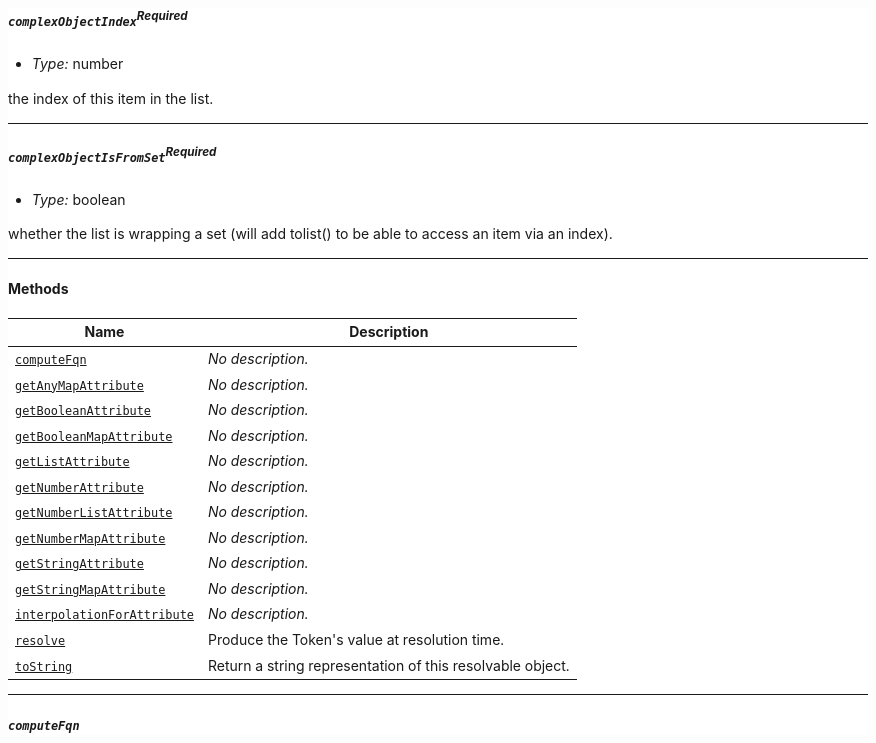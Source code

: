 
##### `complexObjectIndex`<sup>Required</sup> <a name="complexObjectIndex" id="@cdktf/provider-googleworkspace.dataGoogleworkspaceUser.DataGoogleworkspaceUserAddressesOutputReference.Initializer.parameter.complexObjectIndex"></a>

- *Type:* number

the index of this item in the list.

---

##### `complexObjectIsFromSet`<sup>Required</sup> <a name="complexObjectIsFromSet" id="@cdktf/provider-googleworkspace.dataGoogleworkspaceUser.DataGoogleworkspaceUserAddressesOutputReference.Initializer.parameter.complexObjectIsFromSet"></a>

- *Type:* boolean

whether the list is wrapping a set (will add tolist() to be able to access an item via an index).

---

#### Methods <a name="Methods" id="Methods"></a>

| **Name** | **Description** |
| --- | --- |
| <code><a href="#@cdktf/provider-googleworkspace.dataGoogleworkspaceUser.DataGoogleworkspaceUserAddressesOutputReference.computeFqn">computeFqn</a></code> | *No description.* |
| <code><a href="#@cdktf/provider-googleworkspace.dataGoogleworkspaceUser.DataGoogleworkspaceUserAddressesOutputReference.getAnyMapAttribute">getAnyMapAttribute</a></code> | *No description.* |
| <code><a href="#@cdktf/provider-googleworkspace.dataGoogleworkspaceUser.DataGoogleworkspaceUserAddressesOutputReference.getBooleanAttribute">getBooleanAttribute</a></code> | *No description.* |
| <code><a href="#@cdktf/provider-googleworkspace.dataGoogleworkspaceUser.DataGoogleworkspaceUserAddressesOutputReference.getBooleanMapAttribute">getBooleanMapAttribute</a></code> | *No description.* |
| <code><a href="#@cdktf/provider-googleworkspace.dataGoogleworkspaceUser.DataGoogleworkspaceUserAddressesOutputReference.getListAttribute">getListAttribute</a></code> | *No description.* |
| <code><a href="#@cdktf/provider-googleworkspace.dataGoogleworkspaceUser.DataGoogleworkspaceUserAddressesOutputReference.getNumberAttribute">getNumberAttribute</a></code> | *No description.* |
| <code><a href="#@cdktf/provider-googleworkspace.dataGoogleworkspaceUser.DataGoogleworkspaceUserAddressesOutputReference.getNumberListAttribute">getNumberListAttribute</a></code> | *No description.* |
| <code><a href="#@cdktf/provider-googleworkspace.dataGoogleworkspaceUser.DataGoogleworkspaceUserAddressesOutputReference.getNumberMapAttribute">getNumberMapAttribute</a></code> | *No description.* |
| <code><a href="#@cdktf/provider-googleworkspace.dataGoogleworkspaceUser.DataGoogleworkspaceUserAddressesOutputReference.getStringAttribute">getStringAttribute</a></code> | *No description.* |
| <code><a href="#@cdktf/provider-googleworkspace.dataGoogleworkspaceUser.DataGoogleworkspaceUserAddressesOutputReference.getStringMapAttribute">getStringMapAttribute</a></code> | *No description.* |
| <code><a href="#@cdktf/provider-googleworkspace.dataGoogleworkspaceUser.DataGoogleworkspaceUserAddressesOutputReference.interpolationForAttribute">interpolationForAttribute</a></code> | *No description.* |
| <code><a href="#@cdktf/provider-googleworkspace.dataGoogleworkspaceUser.DataGoogleworkspaceUserAddressesOutputReference.resolve">resolve</a></code> | Produce the Token's value at resolution time. |
| <code><a href="#@cdktf/provider-googleworkspace.dataGoogleworkspaceUser.DataGoogleworkspaceUserAddressesOutputReference.toString">toString</a></code> | Return a string representation of this resolvable object. |

---

##### `computeFqn` <a name="computeFqn" id="@cdktf/provider-googleworkspace.dataGoogleworkspaceUser.DataGoogleworkspaceUserAddressesOutputReference.computeFqn"></a>
